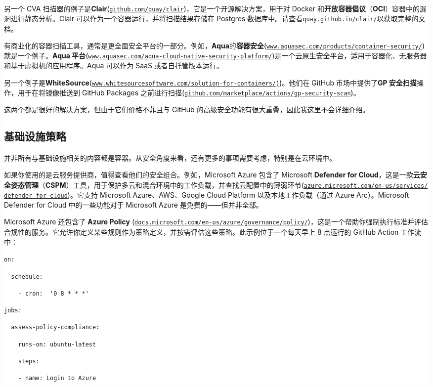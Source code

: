 另一个 CVA 扫描器的例子是**Clair**([`github.com/quay/clair`](https://github.com/quay/clair))，它是一个开源解决方案，用于对 Docker 和**开放容器倡议**（**OCI**）容器中的漏洞进行静态分析。Clair 可以作为一个容器运行，并将扫描结果存储在 Postgres 数据库中。请查看[`quay.github.io/clair/`](https://quay.github.io/clair/)以获取完整的文档。

有商业化的容器扫描工具，通常是更全面安全平台的一部分。例如，**Aqua**的**容器安全**([`www.aquasec.com/products/container-security/`](https://www.aquasec.com/products/container-security/))就是一个例子。**Aqua 平台**([`www.aquasec.com/aqua-cloud-native-security-platform/`](https://www.aquasec.com/aqua-cloud-native-security-platform/))是一个云原生安全平台，适用于容器化、无服务器和基于虚拟机的应用程序。Aqua 可以作为 SaaS 或者自托管版本运行。

另一个例子是**WhiteSource**([`www.whitesourcesoftware.com/solution-for-containers/)`](https://www.whitesourcesoftware.com/solution-for-containers/))。他们在 GitHub 市场中提供了**GP 安全扫描**操作，用于在将镜像推送到 GitHub Packages 之前进行扫描([`github.com/marketplace/actions/gp-security-scan`](https://github.com/marketplace/actions/gp-security-scan))。

这两个都是很好的解决方案，但由于它们价格不菲且与 GitHub 的高级安全功能有很大重叠，因此我这里不会详细介绍。

## 基础设施策略

并非所有与基础设施相关的内容都是容器。从安全角度来看，还有更多的事项需要考虑，特别是在云环境中。

如果你使用的是云服务提供商，值得查看他们的安全组合。例如，Microsoft Azure 包含了 Microsoft **Defender for Cloud**，这是一款**云安全姿态管理**（**CSPM**）工具，用于保护多云和混合环境中的工作负载，并查找云配置中的薄弱环节([`azure.microsoft.com/en-us/services/defender-for-cloud`](https://azure.microsoft.com/en-us/services/defender-for-cloud))。它支持 Microsoft Azure、AWS、Google Cloud Platform 以及本地工作负载（通过 Azure Arc）。Microsoft Defender for Cloud 中的一些功能对于 Microsoft Azure 是免费的——但并非全部。

Microsoft Azure 还包含了 **Azure Policy** ([`docs.microsoft.com/en-us/azure/governance/policy/`](https://docs.microsoft.com/en-us/azure/governance/policy/))，这是一个帮助你强制执行标准并评估合规性的服务。它允许你定义某些规则作为策略定义，并按需评估这些策略。此示例位于一个每天早上 8 点运行的 GitHub Action 工作流中：

```
on:
```

```
  schedule:
```

```
    - cron:  '0 8 * * *'
```

```
jobs:
```

```
  assess-policy-compliance:
```

```
    runs-on: ubuntu-latest
```

```
    steps:
```

```
    - name: Login to Azure
```
